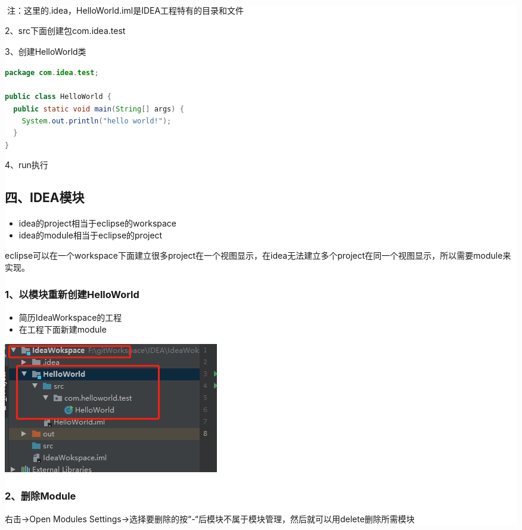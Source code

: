​	注：这里的.idea，HelloWorld.iml是IDEA工程特有的目录和文件

2、src下面创建包com.idea.test

3、创建HelloWorld类

```java
package com.idea.test;

public class HelloWorld {
  public static void main(String[] args) {
    System.out.println("hello world!");
  }
}

```

4、run执行

## 四、IDEA模块

- idea的project相当于eclipse的workspace
- idea的module相当于eclipse的project

eclipse可以在一个workspace下面建立很多project在一个视图显示，在idea无法建立多个project在同一个视图显示，所以需要module来实现。

### 1、以模块重新创建HelloWorld

- 简历IdeaWorkspace的工程
- 在工程下面新建module

![](images/2.png)

### 2、删除Module

右击->Open Modules Settings->选择要删除的按“-“后模块不属于模块管理，然后就可以用delete删除所需模块
